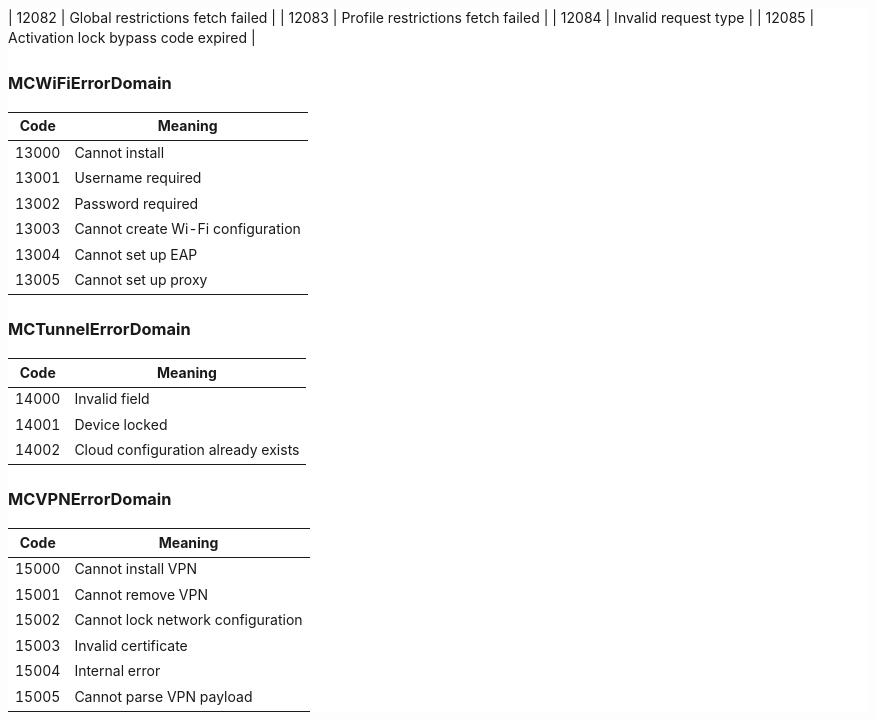 | 12082 | Global restrictions fetch failed |
| 12083 | Profile restrictions fetch failed |
| 12084 | Invalid request type |
| 12085 | Activation lock bypass code expired |
  

  

### MCWiFiErrorDomain 
  


| Code | Meaning |
|-|-|
| 13000 | Cannot install |
| 13001 | Username required |
| 13002 | Password required |
| 13003 | Cannot create Wi-Fi configuration |
| 13004 | Cannot set up EAP |
| 13005 | Cannot set up proxy |
  

  

### MCTunnelErrorDomain 
  


| Code | Meaning |
|-|-|
| 14000 | Invalid field |
| 14001 | Device locked |
| 14002 | Cloud configuration already exists |
  

  

### MCVPNErrorDomain 
  


| Code | Meaning |
|-|-|
| 15000 | Cannot install VPN |
| 15001 | Cannot remove VPN |
| 15002 | Cannot lock network configuration |
| 15003 | Invalid certificate |
| 15004 | Internal error |
| 15005 | Cannot parse VPN payload |
  